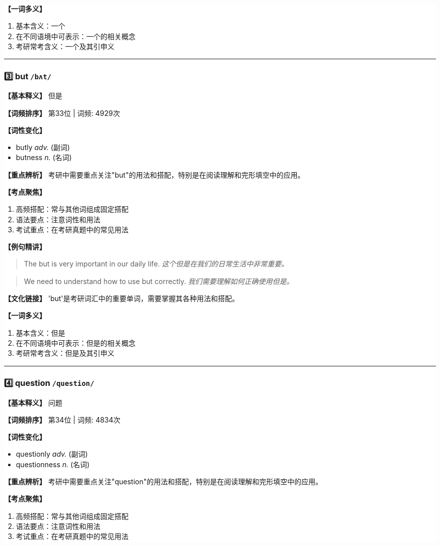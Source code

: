 **【一词多义】**
1. 基本含义：一个
2. 在不同语境中可表示：一个的相关概念
3. 考研常考含义：一个及其引申义

---
### 3️⃣ but `/bʌt/`

**【基本释义】** 但是

**【词频排序】** 第33位 | 词频: 4929次

**【词性变化】**
- butly *adv.* (副词)
- butness *n.* (名词)

**【重点辨析】**
考研中需要重点关注"but"的用法和搭配，特别是在阅读理解和完形填空中的应用。

**【考点聚焦】**
1. 高频搭配：常与其他词组成固定搭配
2. 语法要点：注意词性和用法
3. 考试重点：在考研真题中的常见用法

**【例句精讲】**
> The but is very important in our daily life.
> *这个但是在我们的日常生活中非常重要。*

> We need to understand how to use but correctly.
> *我们需要理解如何正确使用但是。*

**【文化链接】**
'but'是考研词汇中的重要单词，需要掌握其各种用法和搭配。

**【一词多义】**
1. 基本含义：但是
2. 在不同语境中可表示：但是的相关概念
3. 考研常考含义：但是及其引申义

---
### 4️⃣ question `/question/`

**【基本释义】** 问题

**【词频排序】** 第34位 | 词频: 4834次

**【词性变化】**
- questionly *adv.* (副词)
- questionness *n.* (名词)

**【重点辨析】**
考研中需要重点关注"question"的用法和搭配，特别是在阅读理解和完形填空中的应用。

**【考点聚焦】**
1. 高频搭配：常与其他词组成固定搭配
2. 语法要点：注意词性和用法
3. 考试重点：在考研真题中的常见用法
